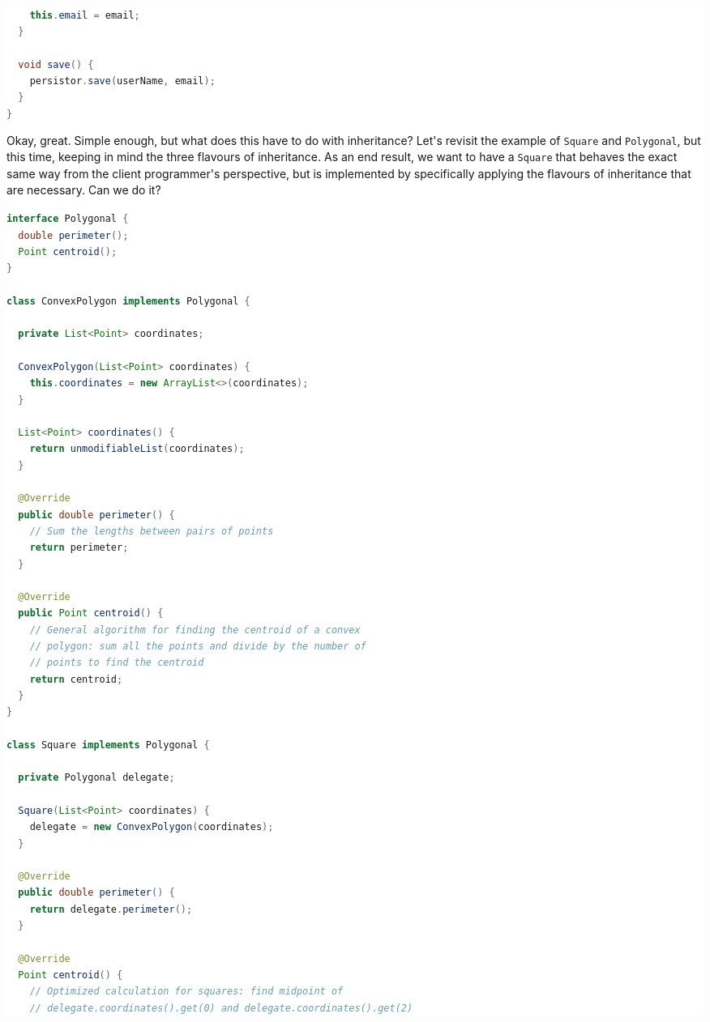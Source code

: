 ```java
    this.email = email;
  }

  void save() {
    persistor.save(userName, email);
  }
}
```

Okay, great. Simple enough, but what does this have to do with inheritance? Let's revisit the example of `Square` and `Polygonal`, but this time, keeping in mind the three flavours of inheritance. As an end result, we want to have a `Square` that behaves the exact same way from the client programmer's perspective, but is implemented by specifically applying the flavours of inheritance that are necessary. Can we do it?
```java
interface Polygonal {
  double perimeter();
  Point centroid();
}

class ConvexPolygon implements Polygonal {

  private List<Point> coordinates;

  ConvexPolygon(List<Point> coordinates) {
    this.coordinates = new ArrayList<>(coordinates);
  }

  List<Point> coordinates() {
    return unmodifiableList(coordinates);
  }

  @Override
  public double perimeter() {
    // Sum the lengths between pairs of points
    return perimeter;
  }

  @Override
  public Point centroid() {
    // General algorithm for finding the centroid of a convex
    // polygon: sum all the points and divide by the number of
    // points to find the centroid
    return centroid;
  }
}

class Square implements Polygonal {

  private Polygonal delegate;

  Square(List<Point> coordinates) {
    delegate = new ConvexPolygon(coordinates);
  }

  @Override
  public double perimeter() {
    return delegate.perimeter();
  }

  @Override
  Point centroid() {
    // Optimized calculation for squares: find midpoint of
    // delegate.coordinates().get(0) and delegate.coordinates().get(2)
```
